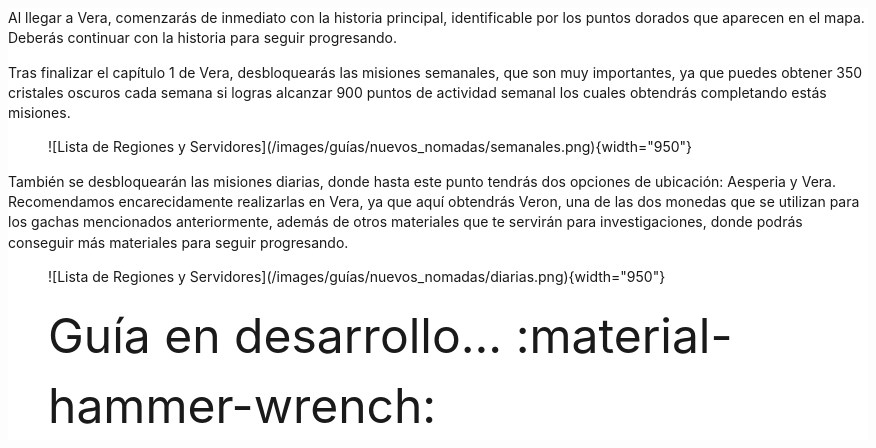 Al llegar a Vera, comenzarás de inmediato con la historia principal, identificable por los puntos dorados que aparecen en el mapa. Deberás continuar con la historia para seguir progresando.

Tras finalizar el capítulo 1 de Vera, desbloquearás las misiones semanales, que son muy importantes, ya que puedes obtener 350 cristales oscuros cada semana si logras alcanzar 900 puntos de actividad semanal los cuales obtendrás completando estás misiones.

<figure markdown>
![Lista de Regiones y Servidores](/images/guías/nuevos_nomadas/semanales.png){width="950"}
</figure>

También se desbloquearán las misiones diarias, donde hasta este punto tendrás dos opciones de ubicación: Aesperia y Vera. Recomendamos encarecidamente realizarlas en Vera, ya que aquí obtendrás Veron, una de las dos monedas que se utilizan para los gachas mencionados anteriormente, además de otros materiales que te servirán para investigaciones, donde podrás conseguir más materiales para seguir progresando.

<figure markdown>
![Lista de Regiones y Servidores](/images/guías/nuevos_nomadas/diarias.png){width="950"}
</figure>

<figure markdown>
<figurecaption><font size="7">Guía en desarrollo... :material-hammer-wrench:</font></figurecaption>
</figure>